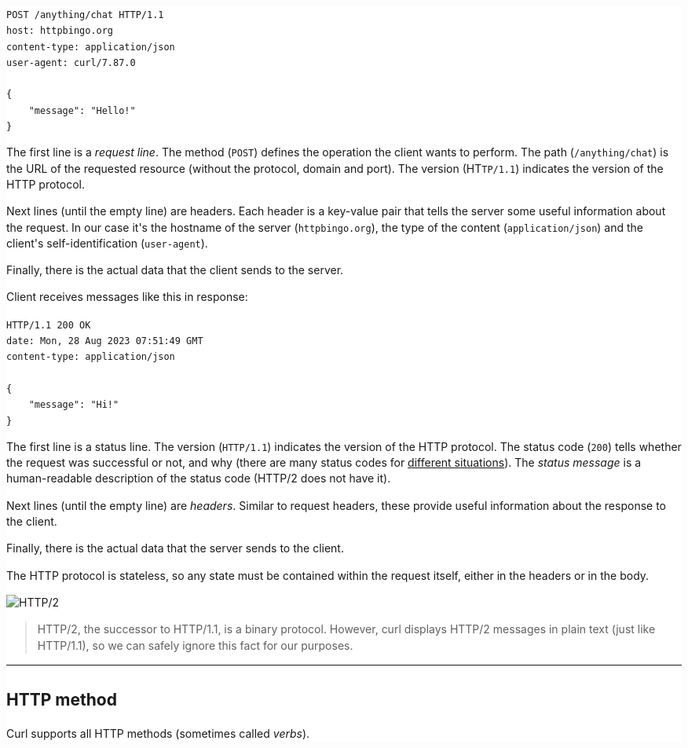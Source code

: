 ```http
POST /anything/chat HTTP/1.1
host: httpbingo.org
content-type: application/json
user-agent: curl/7.87.0

{
    "message": "Hello!"
}
```

The first line is a _request line_. The method (`POST`) defines the operation the client wants to perform. The path (`/anything/chat`) is the URL of the requested resource (without the protocol, domain and port). The version (HT`TP/1.1`) indicates the version of the HTTP protocol.

Next lines (until the empty line) are headers. Each header is a key-value pair that tells the server some useful information about the request. In our case it's the hostname of the server (`httpbingo.org`), the type of the content (`application/json`) and the client's self-identification (`user-agent`).

Finally, there is the actual data that the client sends to the server.

Client receives messages like this in response:

```http
HTTP/1.1 200 OK
date: Mon, 28 Aug 2023 07:51:49 GMT
content-type: application/json

{
    "message": "Hi!"
}
```

The first line is a status line. The version (`HTTP/1.1`) indicates the version of the HTTP protocol. The status code (`200`) tells whether the request was successful or not, and why (there are many status codes for [different situations](https://developer.mozilla.org/en-US/docs/Web/HTTP/Status)). The _status message_ is a human-readable description of the status code (HTTP/2 does not have it).

Next lines (until the empty line) are _headers_. Similar to request headers, these provide useful information about the response to the client.

Finally, there is the actual data that the server sends to the client.

The HTTP protocol is stateless, so any state must be contained within the request itself, either in the headers or in the body.

![HTTP/2](https://antonz.org/mastering-curl/http2.jpg)
> HTTP/2, the successor to HTTP/1.1, is a binary protocol. However, curl displays HTTP/2 messages in plain text (just like HTTP/1.1), so we can safely ignore this fact for our purposes.

---

## HTTP method

Curl supports all HTTP methods (sometimes called _verbs_).

